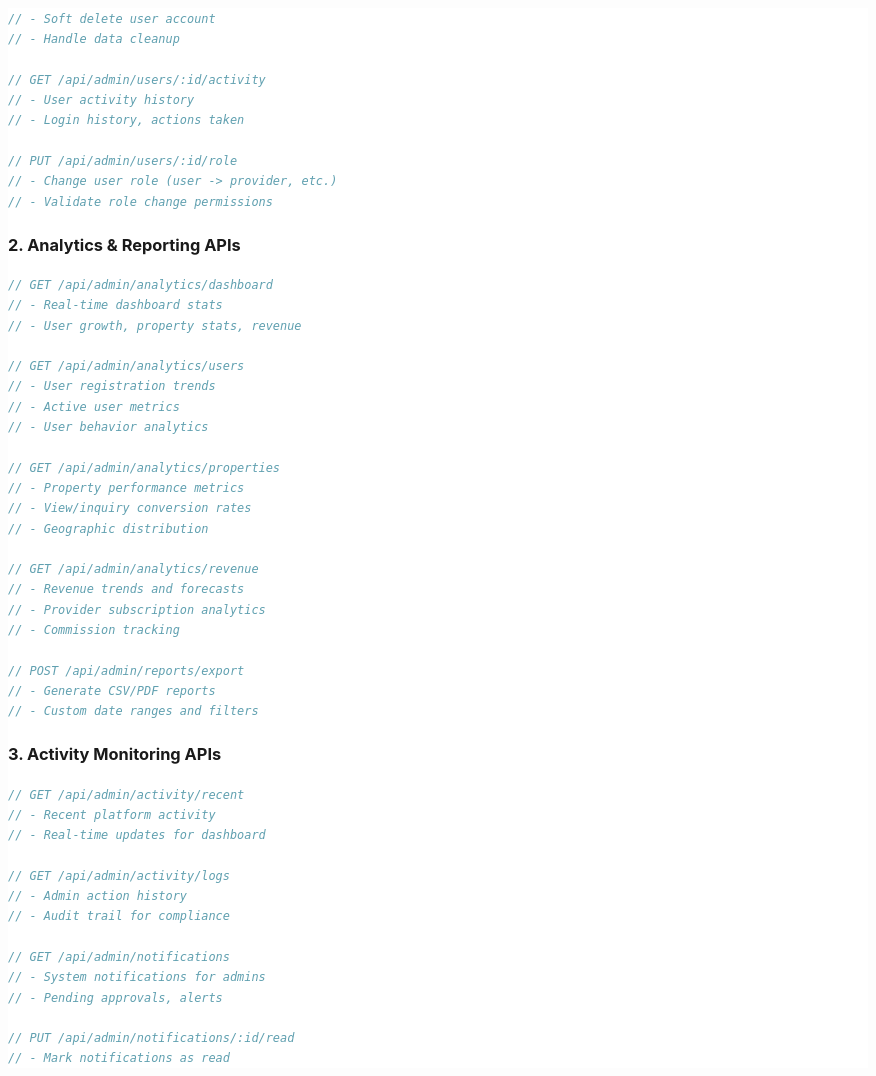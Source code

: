 ```typescript
// - Soft delete user account
// - Handle data cleanup

// GET /api/admin/users/:id/activity
// - User activity history
// - Login history, actions taken

// PUT /api/admin/users/:id/role
// - Change user role (user -> provider, etc.)
// - Validate role change permissions
```

### **2. Analytics & Reporting APIs**
```typescript
// GET /api/admin/analytics/dashboard
// - Real-time dashboard stats
// - User growth, property stats, revenue

// GET /api/admin/analytics/users
// - User registration trends
// - Active user metrics
// - User behavior analytics

// GET /api/admin/analytics/properties
// - Property performance metrics
// - View/inquiry conversion rates
// - Geographic distribution

// GET /api/admin/analytics/revenue
// - Revenue trends and forecasts
// - Provider subscription analytics
// - Commission tracking

// POST /api/admin/reports/export
// - Generate CSV/PDF reports
// - Custom date ranges and filters
```

### **3. Activity Monitoring APIs**
```typescript
// GET /api/admin/activity/recent
// - Recent platform activity
// - Real-time updates for dashboard

// GET /api/admin/activity/logs
// - Admin action history
// - Audit trail for compliance

// GET /api/admin/notifications
// - System notifications for admins
// - Pending approvals, alerts

// PUT /api/admin/notifications/:id/read
// - Mark notifications as read
```
